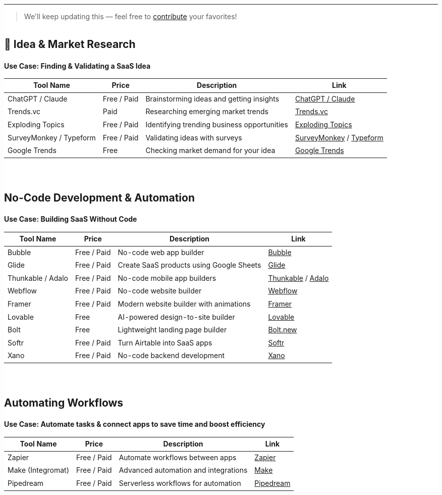 
---


> We'll keep updating this — feel free to [contribute](#-contribute) your favorites!

## 🧠 Idea & Market Research
**Use Case: Finding & Validating a SaaS Idea**

| Tool Name | Price | Description | Link |
|-----------|-------|-------------|------|
| ChatGPT / Claude | Free / Paid | Brainstorming ideas and getting insights | [ChatGPT / Claude](https://chat.openai.com) |
| Trends.vc | Paid | Researching emerging market trends | [Trends.vc](https://trends.vc) |
| Exploding Topics | Free / Paid | Identifying trending business opportunities | [Exploding Topics](https://explodingtopics.com) |
| SurveyMonkey / Typeform | Free / Paid | Validating ideas with surveys | [SurveyMonkey](https://www.surveymonkey.com) / [Typeform](https://www.typeform.com) |
| Google Trends | Free | Checking market demand for your idea | [Google Trends](https://trends.google.com) |

<br>

## No-Code Development & Automation
**Use Case: Building SaaS Without Code**

| Tool Name | Price | Description | Link |
|-----------|-------|-------------|------|
| Bubble | Free / Paid | No-code web app builder | [Bubble](https://bubble.io) |
| Glide | Free / Paid | Create SaaS products using Google Sheets | [Glide](https://www.glideapps.com) |
| Thunkable / Adalo | Free / Paid | No-code mobile app builders | [Thunkable](https://thunkable.com) / [Adalo](https://www.adalo.com) |
| Webflow | Free / Paid | No-code website builder | [Webflow](https://webflow.com) |
| Framer | Free / Paid | Modern website builder with animations | [Framer](https://www.framer.com) |
| Lovable | Free | AI-powered design-to-site builder | [Lovable](https://www.lovable.com) |
| Bolt | Free | Lightweight landing page builder | [Bolt.new](https://bolt.new) |
| Softr | Free / Paid | Turn Airtable into SaaS apps | [Softr](https://www.softr.io) |
| Xano | Free / Paid | No-code backend development | [Xano](https://xano.com) |

<br>

## Automating Workflows
**Use Case: Automate tasks & connect apps to save time and boost efficiency**

| Tool Name | Price | Description | Link |
|-----------|-------|-------------|------|
| Zapier | Free / Paid | Automate workflows between apps | [Zapier](https://zapier.com) |
| Make (Integromat) | Free / Paid | Advanced automation and integrations | [Make](https://www.make.com) |
| Pipedream | Free / Paid | Serverless workflows for automation | [Pipedream](https://pipedream.com) |
